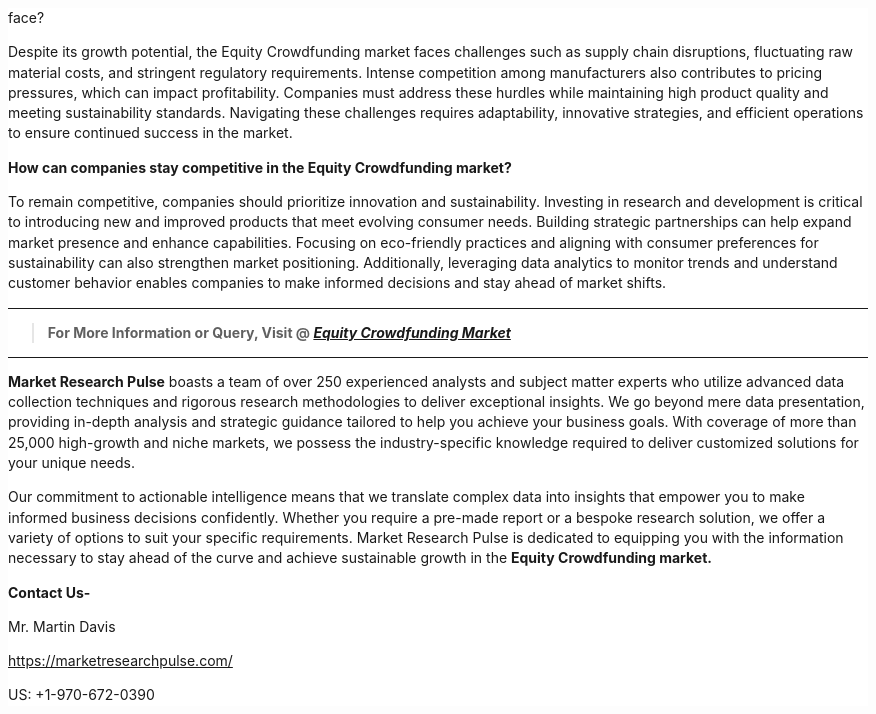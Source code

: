face?</strong></p><p>Despite its growth potential, the Equity Crowdfunding market faces challenges such as supply chain disruptions, fluctuating raw material costs, and stringent regulatory requirements. Intense competition among manufacturers also contributes to pricing pressures, which can impact profitability. Companies must address these hurdles while maintaining high product quality and meeting sustainability standards. Navigating these challenges requires adaptability, innovative strategies, and efficient operations to ensure continued success in the market.</p><p><strong>How can companies stay competitive in the Equity Crowdfunding market?</strong></p><p>To remain competitive, companies should prioritize innovation and sustainability. Investing in research and development is critical to introducing new and improved products that meet evolving consumer needs. Building strategic partnerships can help expand market presence and enhance capabilities. Focusing on eco-friendly practices and aligning with consumer preferences for sustainability can also strengthen market positioning. Additionally, leveraging data analytics to monitor trends and understand customer behavior enables companies to make informed decisions and stay ahead of market shifts.</p><hr /><blockquote><p><strong>For More Information or Query, Visit @&nbsp;<em><a href="https://marketresearchpulse.com/report/45268/equity-crowdfunding-market?utm_source=Linkedin&utm_medium=0115">Equity Crowdfunding Market</a></em></strong></p></blockquote><hr /><p><strong>Market Research Pulse</strong> boasts a team of over 250 experienced analysts and subject matter experts who utilize advanced data collection techniques and rigorous research methodologies to deliver exceptional insights. We go beyond mere data presentation, providing in-depth analysis and strategic guidance tailored to help you achieve your business goals. With coverage of more than 25,000 high-growth and niche markets, we possess the industry-specific knowledge required to deliver customized solutions for your unique needs.</p><p>Our commitment to actionable intelligence means that we translate complex data into insights that empower you to make informed business decisions confidently. Whether you require a pre-made report or a bespoke research solution, we offer a variety of options to suit your specific requirements. Market Research Pulse is dedicated to equipping you with the information necessary to stay ahead of the curve and achieve sustainable growth in the <strong>Equity Crowdfunding market.</strong></p><p><strong>Contact Us-</strong></p><p>Mr. Martin Davis</p><p>https://marketresearchpulse.com/</p><p>US: +1-970-672-0390</p>
